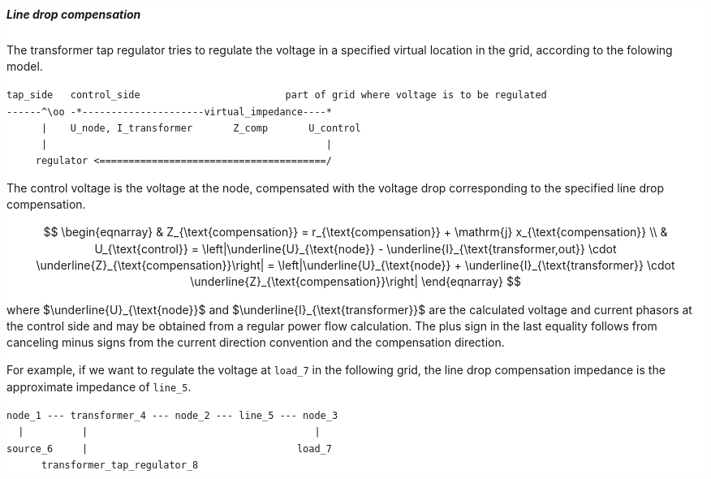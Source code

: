 ##### Line drop compensation

The transformer tap regulator tries to regulate the voltage in a specified virtual location in the grid, according to
the folowing model.

```txt
tap_side   control_side                         part of grid where voltage is to be regulated
------^\oo -*---------------------virtual_impedance----*
      |    U_node, I_transformer       Z_comp       U_control
      |                                                |
     regulator <=======================================/
```

The control voltage is the voltage at the node, compensated with the voltage drop corresponding to the specified line
drop compensation.

$$
   \begin{eqnarray}
      & Z_{\text{compensation}} = r_{\text{compensation}} + \mathrm{j} x_{\text{compensation}} \\
      & U_{\text{control}} = \left|\underline{U}_{\text{node}} - \underline{I}_{\text{transformer,out}}
                                 \cdot \underline{Z}_{\text{compensation}}\right|
                           = \left|\underline{U}_{\text{node}} + \underline{I}_{\text{transformer}}
                                 \cdot \underline{Z}_{\text{compensation}}\right|
   \end{eqnarray}
$$

where $\underline{U}_{\text{node}}$ and $\underline{I}_{\text{transformer}}$ are the calculated voltage and current
phasors at the control side and may be obtained from a regular power flow calculation.
The plus sign in the last equality follows from canceling minus signs from the current direction convention and the
compensation direction.

For example, if we want to regulate the voltage at `load_7` in the following grid, the line drop compensation impedance
is the approximate impedance of `line_5`.

```txt
node_1 --- transformer_4 --- node_2 --- line_5 --- node_3
  |          |                                       |
source_6     |                                    load_7
      transformer_tap_regulator_8
```
